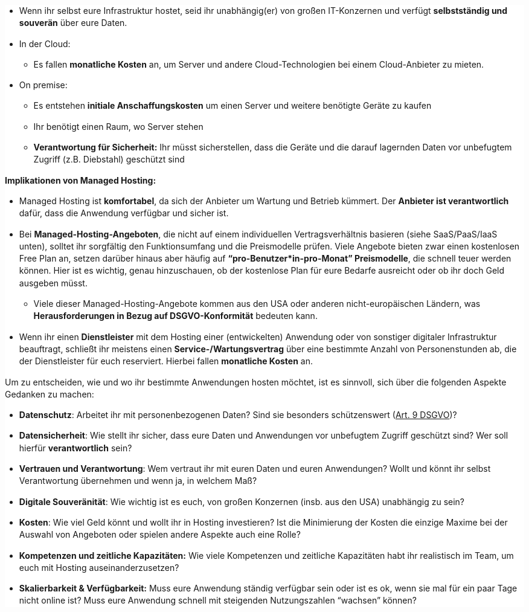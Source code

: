 - Wenn ihr selbst eure Infrastruktur hostet, seid ihr unabhängig(er) von großen IT-Konzernen und verfügt **selbstständig und souverän** über eure Daten.

- In der Cloud:

  - Es fallen **monatliche Kosten** an, um Server und andere Cloud-Technologien bei einem Cloud-Anbieter zu mieten.

- On premise:

  - Es entstehen **initiale Anschaffungskosten** um einen Server und weitere benötigte Geräte zu kaufen

  - Ihr benötigt einen Raum, wo Server stehen

  - **Verantwortung für Sicherheit:** Ihr müsst sicherstellen, dass die Geräte und die darauf lagernden Daten vor unbefugtem Zugriff (z.B. Diebstahl) geschützt sind

**Implikationen von Managed Hosting:**

- Managed Hosting ist **komfortabel**, da sich der Anbieter um Wartung und Betrieb kümmert. Der **Anbieter ist verantwortlich** dafür, dass die Anwendung verfügbar und sicher ist.

- Bei **Managed-Hosting-Angeboten**, die nicht auf einem individuellen Vertragsverhältnis basieren (siehe SaaS/PaaS/IaaS unten), solltet ihr sorgfältig den Funktionsumfang und die Preismodelle prüfen. Viele Angebote bieten zwar einen kostenlosen Free Plan an, setzen darüber hinaus aber häufig auf **“pro-Benutzer\*in-pro-Monat” Preismodelle**, die schnell teuer werden können. Hier ist es wichtig, genau hinzuschauen, ob der kostenlose Plan für eure Bedarfe ausreicht oder ob ihr doch Geld ausgeben müsst.

  - Viele dieser Managed-Hosting-Angebote kommen aus den USA oder anderen nicht-europäischen Ländern, was **Herausforderungen in Bezug auf DSGVO-Konformität** bedeuten kann.

- Wenn ihr einen **Dienstleister** mit dem Hosting einer (entwickelten) Anwendung oder von sonstiger digitaler Infrastruktur beauftragt, schließt ihr meistens einen **Service-/Wartungsvertrag** über eine bestimmte Anzahl von Personenstunden ab, die der Dienstleister für euch reserviert. Hierbei fallen **monatliche Kosten** an.

Um zu entscheiden, wie und wo ihr bestimmte Anwendungen hosten möchtet, ist es sinnvoll, sich über die folgenden Aspekte Gedanken zu machen:

- **Datenschutz**: Arbeitet ihr mit personenbezogenen Daten? Sind sie besonders schützenswert ([Art. 9 DSGVO](https://www.buzer.de/9_DSGVO.htm))?

- **Datensicherheit**: Wie stellt ihr sicher, dass eure Daten und Anwendungen vor unbefugtem Zugriff geschützt sind? Wer soll hierfür **verantwortlich** sein?

- **Vertrauen und Verantwortung**: Wem vertraut ihr mit euren Daten und euren Anwendungen? Wollt und könnt ihr selbst Verantwortung übernehmen und wenn ja, in welchem Maß?

- **Digitale Souveränität**: Wie wichtig ist es euch, von großen Konzernen (insb. aus den USA) unabhängig zu sein?

- **Kosten**: Wie viel Geld könnt und wollt ihr in Hosting investieren? Ist die Minimierung der Kosten die einzige Maxime bei der Auswahl von Angeboten oder spielen andere Aspekte auch eine Rolle?

- **Kompetenzen und zeitliche Kapazitäten:** Wie viele Kompetenzen und zeitliche Kapazitäten habt ihr realistisch im Team, um euch mit Hosting auseinanderzusetzen?

- **Skalierbarkeit & Verfügbarkeit:** Muss eure Anwendung ständig verfügbar sein oder ist es ok, wenn sie mal für ein paar Tage nicht online ist? Muss eure Anwendung schnell mit steigenden Nutzungszahlen “wachsen” können?
